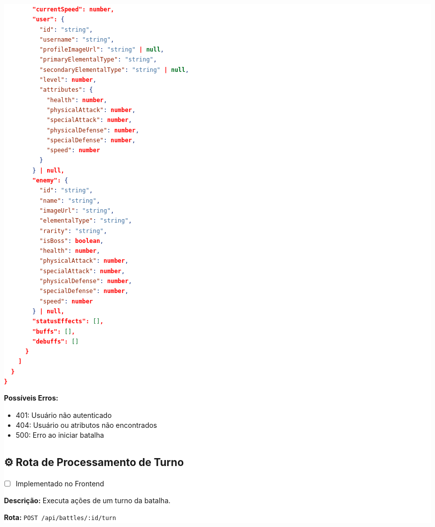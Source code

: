 ```json
        "currentSpeed": number,
        "user": {
          "id": "string",
          "username": "string",
          "profileImageUrl": "string" | null,
          "primaryElementalType": "string",
          "secondaryElementalType": "string" | null,
          "level": number,
          "attributes": {
            "health": number,
            "physicalAttack": number,
            "specialAttack": number,
            "physicalDefense": number,
            "specialDefense": number,
            "speed": number
          }
        } | null,
        "enemy": {
          "id": "string",
          "name": "string",
          "imageUrl": "string",
          "elementalType": "string",
          "rarity": "string",
          "isBoss": boolean,
          "health": number,
          "physicalAttack": number,
          "specialAttack": number,
          "physicalDefense": number,
          "specialDefense": number,
          "speed": number
        } | null,
        "statusEffects": [],
        "buffs": [],
        "debuffs": []
      }
    ]
  }
}
```

**Possíveis Erros:**
- 401: Usuário não autenticado
- 404: Usuário ou atributos não encontrados
- 500: Erro ao iniciar batalha

## ⚙️ Rota de Processamento de Turno
- [ ] Implementado no Frontend

**Descrição:** Executa ações de um turno da batalha.

**Rota:** `POST /api/battles/:id/turn`
